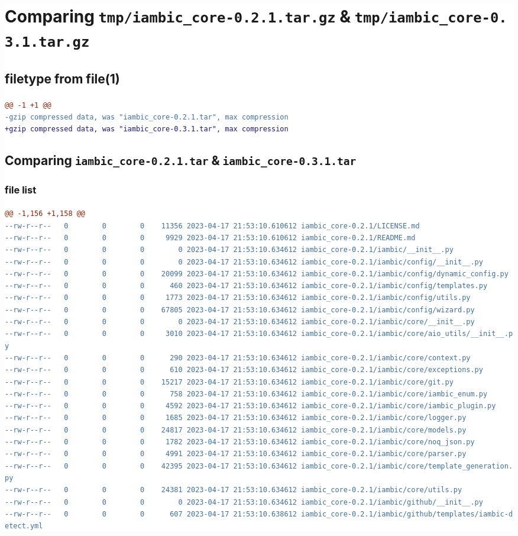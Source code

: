 # Comparing `tmp/iambic_core-0.2.1.tar.gz` & `tmp/iambic_core-0.3.1.tar.gz`

## filetype from file(1)

```diff
@@ -1 +1 @@
-gzip compressed data, was "iambic_core-0.2.1.tar", max compression
+gzip compressed data, was "iambic_core-0.3.1.tar", max compression
```

## Comparing `iambic_core-0.2.1.tar` & `iambic_core-0.3.1.tar`

### file list

```diff
@@ -1,156 +1,158 @@
--rw-r--r--   0        0        0    11356 2023-04-17 21:53:10.610612 iambic_core-0.2.1/LICENSE.md
--rw-r--r--   0        0        0     9929 2023-04-17 21:53:10.610612 iambic_core-0.2.1/README.md
--rw-r--r--   0        0        0        0 2023-04-17 21:53:10.634612 iambic_core-0.2.1/iambic/__init__.py
--rw-r--r--   0        0        0        0 2023-04-17 21:53:10.634612 iambic_core-0.2.1/iambic/config/__init__.py
--rw-r--r--   0        0        0    20099 2023-04-17 21:53:10.634612 iambic_core-0.2.1/iambic/config/dynamic_config.py
--rw-r--r--   0        0        0      460 2023-04-17 21:53:10.634612 iambic_core-0.2.1/iambic/config/templates.py
--rw-r--r--   0        0        0     1773 2023-04-17 21:53:10.634612 iambic_core-0.2.1/iambic/config/utils.py
--rw-r--r--   0        0        0    67805 2023-04-17 21:53:10.634612 iambic_core-0.2.1/iambic/config/wizard.py
--rw-r--r--   0        0        0        0 2023-04-17 21:53:10.634612 iambic_core-0.2.1/iambic/core/__init__.py
--rw-r--r--   0        0        0     3010 2023-04-17 21:53:10.634612 iambic_core-0.2.1/iambic/core/aio_utils/__init__.py
--rw-r--r--   0        0        0      290 2023-04-17 21:53:10.634612 iambic_core-0.2.1/iambic/core/context.py
--rw-r--r--   0        0        0      610 2023-04-17 21:53:10.634612 iambic_core-0.2.1/iambic/core/exceptions.py
--rw-r--r--   0        0        0    15217 2023-04-17 21:53:10.634612 iambic_core-0.2.1/iambic/core/git.py
--rw-r--r--   0        0        0      758 2023-04-17 21:53:10.634612 iambic_core-0.2.1/iambic/core/iambic_enum.py
--rw-r--r--   0        0        0     4592 2023-04-17 21:53:10.634612 iambic_core-0.2.1/iambic/core/iambic_plugin.py
--rw-r--r--   0        0        0     1685 2023-04-17 21:53:10.634612 iambic_core-0.2.1/iambic/core/logger.py
--rw-r--r--   0        0        0    24817 2023-04-17 21:53:10.634612 iambic_core-0.2.1/iambic/core/models.py
--rw-r--r--   0        0        0     1782 2023-04-17 21:53:10.634612 iambic_core-0.2.1/iambic/core/noq_json.py
--rw-r--r--   0        0        0     4991 2023-04-17 21:53:10.634612 iambic_core-0.2.1/iambic/core/parser.py
--rw-r--r--   0        0        0    42395 2023-04-17 21:53:10.634612 iambic_core-0.2.1/iambic/core/template_generation.py
--rw-r--r--   0        0        0    24381 2023-04-17 21:53:10.634612 iambic_core-0.2.1/iambic/core/utils.py
--rw-r--r--   0        0        0        0 2023-04-17 21:53:10.634612 iambic_core-0.2.1/iambic/github/__init__.py
--rw-r--r--   0        0        0      607 2023-04-17 21:53:10.638612 iambic_core-0.2.1/iambic/github/templates/iambic-detect.yml
```